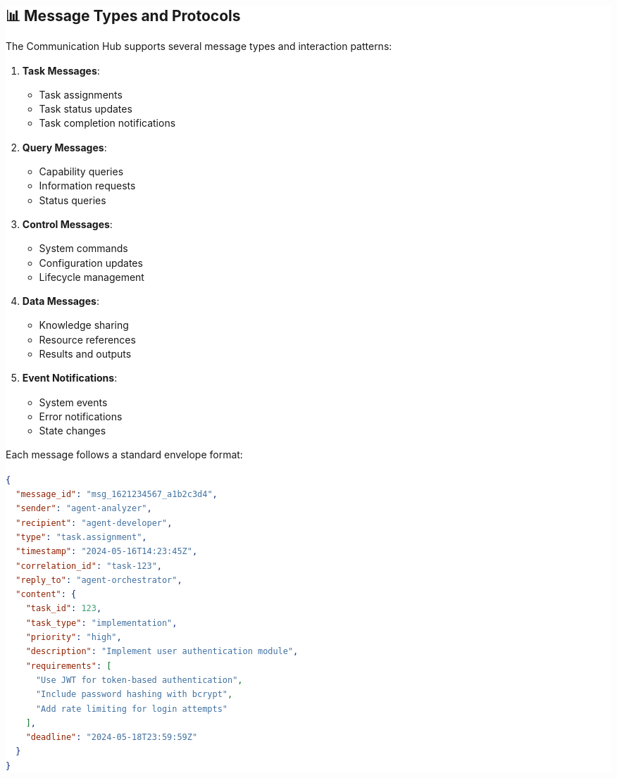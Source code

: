 ```bash
```

## 📊 Message Types and Protocols

The Communication Hub supports several message types and interaction patterns:

1. **Task Messages**: 
   - Task assignments
   - Task status updates
   - Task completion notifications

2. **Query Messages**:
   - Capability queries
   - Information requests
   - Status queries

3. **Control Messages**:
   - System commands
   - Configuration updates
   - Lifecycle management

4. **Data Messages**:
   - Knowledge sharing
   - Resource references
   - Results and outputs

5. **Event Notifications**:
   - System events
   - Error notifications
   - State changes

Each message follows a standard envelope format:

```json
{
  "message_id": "msg_1621234567_a1b2c3d4",
  "sender": "agent-analyzer",
  "recipient": "agent-developer",
  "type": "task.assignment",
  "timestamp": "2024-05-16T14:23:45Z",
  "correlation_id": "task-123",
  "reply_to": "agent-orchestrator",
  "content": {
    "task_id": 123,
    "task_type": "implementation",
    "priority": "high",
    "description": "Implement user authentication module",
    "requirements": [
      "Use JWT for token-based authentication",
      "Include password hashing with bcrypt",
      "Add rate limiting for login attempts"
    ],
    "deadline": "2024-05-18T23:59:59Z"
  }
}
```
